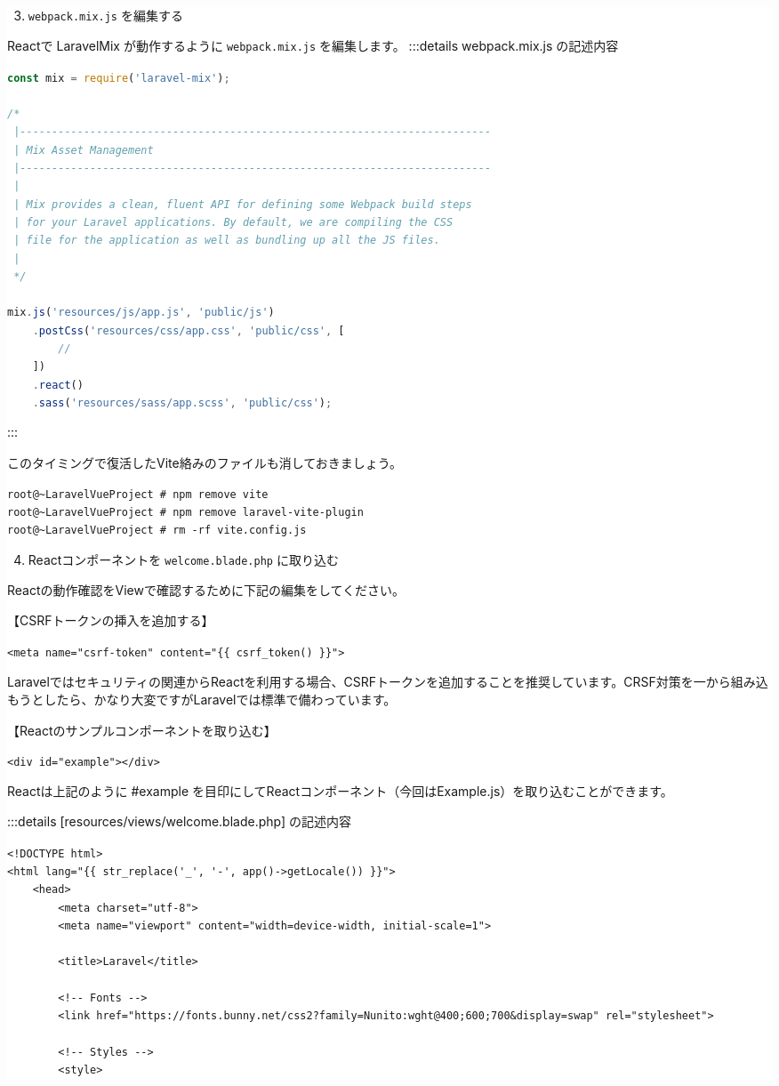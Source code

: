 3. `webpack.mix.js` を編集する

Reactで LaravelMix が動作するように `webpack.mix.js` を編集します。
:::details webpack.mix.js の記述内容
```js:webpack.mix.js
const mix = require('laravel-mix');

/*
 |--------------------------------------------------------------------------
 | Mix Asset Management
 |--------------------------------------------------------------------------
 |
 | Mix provides a clean, fluent API for defining some Webpack build steps
 | for your Laravel applications. By default, we are compiling the CSS
 | file for the application as well as bundling up all the JS files.
 |
 */

mix.js('resources/js/app.js', 'public/js')
    .postCss('resources/css/app.css', 'public/css', [
        //
    ])
    .react()
    .sass('resources/sass/app.scss', 'public/css');
```
:::

このタイミングで復活したVite絡みのファイルも消しておきましょう。
```js:Terminal
root@~LaravelVueProject # npm remove vite
root@~LaravelVueProject # npm remove laravel-vite-plugin
root@~LaravelVueProject # rm -rf vite.config.js
```

4. Reactコンポーネントを `welcome.blade.php` に取り込む

Reactの動作確認をViewで確認するために下記の編集をしてください。

【CSRFトークンの挿入を追加する】
```js:welcome.blade.php
<meta name="csrf-token" content="{{ csrf_token() }}">
```
Laravelではセキュリティの関連からReactを利用する場合、CSRFトークンを追加することを推奨しています。CRSF対策を一から組み込もうとしたら、かなり大変ですがLaravelでは標準で備わっています。

【Reactのサンプルコンポーネントを取り込む】
```js:welcome.blade.php
<div id="example"></div>
```
Reactは上記のように #example を目印にしてReactコンポーネント（今回はExample.js）を取り込むことができます。

:::details [resources/views/welcome.blade.php] の記述内容
```js:welcome.blade.php
<!DOCTYPE html>
<html lang="{{ str_replace('_', '-', app()->getLocale()) }}">
    <head>
        <meta charset="utf-8">
        <meta name="viewport" content="width=device-width, initial-scale=1">

        <title>Laravel</title>

        <!-- Fonts -->
        <link href="https://fonts.bunny.net/css2?family=Nunito:wght@400;600;700&display=swap" rel="stylesheet">

        <!-- Styles -->
        <style>
```